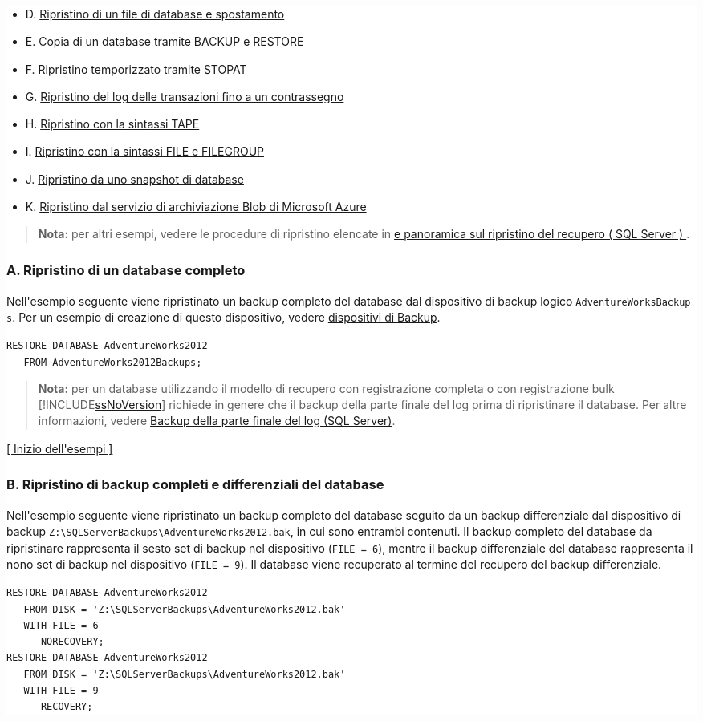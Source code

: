 -   D. [Ripristino di un file di database e spostamento](#restoring_db_n_move_files)  
  
-   E. [Copia di un database tramite BACKUP e RESTORE](#copying_db_using_bnr)  
  
-   F. [Ripristino temporizzato tramite STOPAT](#restoring_to_pit_using_STOPAT)  
  
-   G. [Ripristino del log delle transazioni fino a un contrassegno](#restoring_transaction_log_to_mark)  
  
-   H. [Ripristino con la sintassi TAPE](#restoring_using_TAPE)  
  
-   I. [Ripristino con la sintassi FILE e FILEGROUP](#restoring_using_FILE_n_FG)  
  
-   J. [Ripristino da uno snapshot di database](#reverting_from_db_snapshot)  
  
-   K. [Ripristino dal servizio di archiviazione Blob di Microsoft Azure](#Azure_Blob)  
  
> **Nota:** per altri esempi, vedere le procedure di ripristino elencate in [e panoramica sul ripristino del recupero &#40; SQL Server &#41; ](../../relational-databases/backup-restore/restore-and-recovery-overview-sql-server.md).  
  
###  <a name="restoring_full_db"></a> A. Ripristino di un database completo  
 Nell'esempio seguente viene ripristinato un backup completo del database dal dispositivo di backup logico `AdventureWorksBackups`. Per un esempio di creazione di questo dispositivo, vedere [dispositivi di Backup](../../relational-databases/backup-restore/backup-devices-sql-server.md).  
  
```  
RESTORE DATABASE AdventureWorks2012   
   FROM AdventureWorks2012Backups;  
```  
  
> **Nota:** per un database utilizzando il modello di recupero con registrazione completa o con registrazione bulk [!INCLUDE[ssNoVersion](../../includes/ssnoversion-md.md)] richiede in genere che il backup della parte finale del log prima di ripristinare il database. Per altre informazioni, vedere [Backup della parte finale del log &#40;SQL Server&#41;](../../relational-databases/backup-restore/tail-log-backups-sql-server.md).  
  
 [&#91; Inizio dell'esempi &#93;](#examples)  
  
###  <a name="restoring_full_n_differential_db_backups"></a> B. Ripristino di backup completi e differenziali del database  
 Nell'esempio seguente viene ripristinato un backup completo del database seguito da un backup differenziale dal dispositivo di backup `Z:\SQLServerBackups\AdventureWorks2012.bak`, in cui sono entrambi contenuti. Il backup completo del database da ripristinare rappresenta il sesto set di backup nel dispositivo (`FILE = 6`), mentre il backup differenziale del database rappresenta il nono set di backup nel dispositivo (`FILE = 9`). Il database viene recuperato al termine del recupero del backup differenziale.  
  
```  
RESTORE DATABASE AdventureWorks2012  
   FROM DISK = 'Z:\SQLServerBackups\AdventureWorks2012.bak'  
   WITH FILE = 6  
      NORECOVERY;  
RESTORE DATABASE AdventureWorks2012  
   FROM DISK = 'Z:\SQLServerBackups\AdventureWorks2012.bak'  
   WITH FILE = 9  
      RECOVERY;  
```  
  
